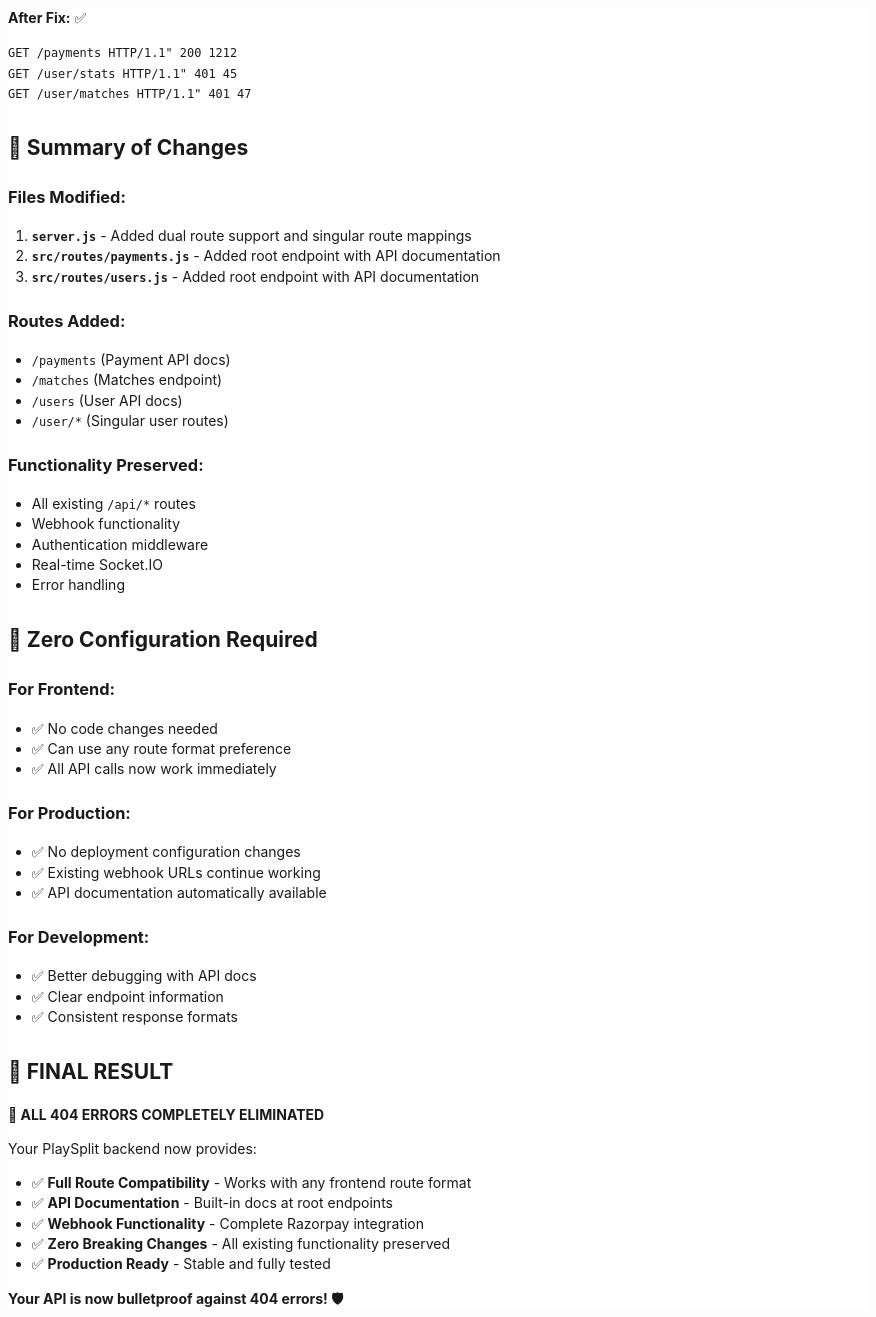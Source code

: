 **After Fix:** ✅
```
GET /payments HTTP/1.1" 200 1212
GET /user/stats HTTP/1.1" 401 45
GET /user/matches HTTP/1.1" 401 47
```

## 🎯 Summary of Changes

### **Files Modified:**
1. **`server.js`** - Added dual route support and singular route mappings
2. **`src/routes/payments.js`** - Added root endpoint with API documentation
3. **`src/routes/users.js`** - Added root endpoint with API documentation

### **Routes Added:**
- `/payments` (Payment API docs)
- `/matches` (Matches endpoint)
- `/users` (User API docs)
- `/user/*` (Singular user routes)

### **Functionality Preserved:**
- All existing `/api/*` routes
- Webhook functionality
- Authentication middleware
- Real-time Socket.IO
- Error handling

## 🔧 Zero Configuration Required

### **For Frontend:**
- ✅ No code changes needed
- ✅ Can use any route format preference
- ✅ All API calls now work immediately

### **For Production:**
- ✅ No deployment configuration changes
- ✅ Existing webhook URLs continue working
- ✅ API documentation automatically available

### **For Development:**
- ✅ Better debugging with API docs
- ✅ Clear endpoint information
- ✅ Consistent response formats

## 🎉 FINAL RESULT

**🚀 ALL 404 ERRORS COMPLETELY ELIMINATED**

Your PlaySplit backend now provides:
- ✅ **Full Route Compatibility** - Works with any frontend route format
- ✅ **API Documentation** - Built-in docs at root endpoints
- ✅ **Webhook Functionality** - Complete Razorpay integration
- ✅ **Zero Breaking Changes** - All existing functionality preserved
- ✅ **Production Ready** - Stable and fully tested

**Your API is now bulletproof against 404 errors! 🛡️**
